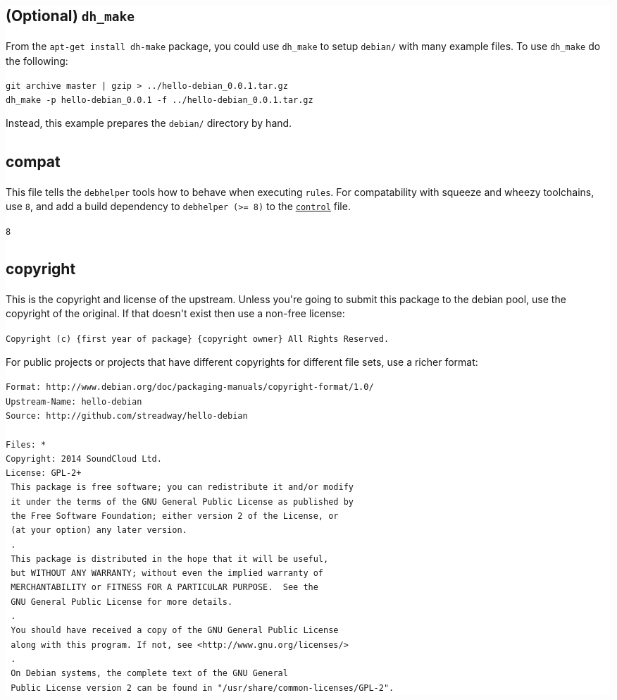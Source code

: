 ## (Optional) `dh_make`

From the `apt-get install dh-make` package, you could use `dh_make` to setup `debian/` with many example files.  To use `dh_make` do the following:

```
git archive master | gzip > ../hello-debian_0.0.1.tar.gz
dh_make -p hello-debian_0.0.1 -f ../hello-debian_0.0.1.tar.gz
```

Instead, this example prepares the `debian/` directory by hand.

## compat

This file tells the `debhelper` tools how to behave when executing `rules`.
For compatability with squeeze and wheezy toolchains, use `8`, and add a build
dependency to `debhelper (>= 8)` to the [`control`](#control) file.

```
8
```


## copyright

This is the copyright and license of the upstream.  Unless you're going to
submit this package to the debian pool, use the copyright of the original.  If
that doesn't exist then use a non-free license:

```
Copyright (c) {first year of package} {copyright owner} All Rights Reserved.
```

For public projects or projects that have different copyrights for different
file sets, use a richer format:

```
Format: http://www.debian.org/doc/packaging-manuals/copyright-format/1.0/
Upstream-Name: hello-debian
Source: http://github.com/streadway/hello-debian

Files: *
Copyright: 2014 SoundCloud Ltd.
License: GPL-2+
 This package is free software; you can redistribute it and/or modify
 it under the terms of the GNU General Public License as published by
 the Free Software Foundation; either version 2 of the License, or
 (at your option) any later version.
 .
 This package is distributed in the hope that it will be useful,
 but WITHOUT ANY WARRANTY; without even the implied warranty of
 MERCHANTABILITY or FITNESS FOR A PARTICULAR PURPOSE.  See the
 GNU General Public License for more details.
 .
 You should have received a copy of the GNU General Public License
 along with this program. If not, see <http://www.gnu.org/licenses/>
 .
 On Debian systems, the complete text of the GNU General
 Public License version 2 can be found in "/usr/share/common-licenses/GPL-2".
```
